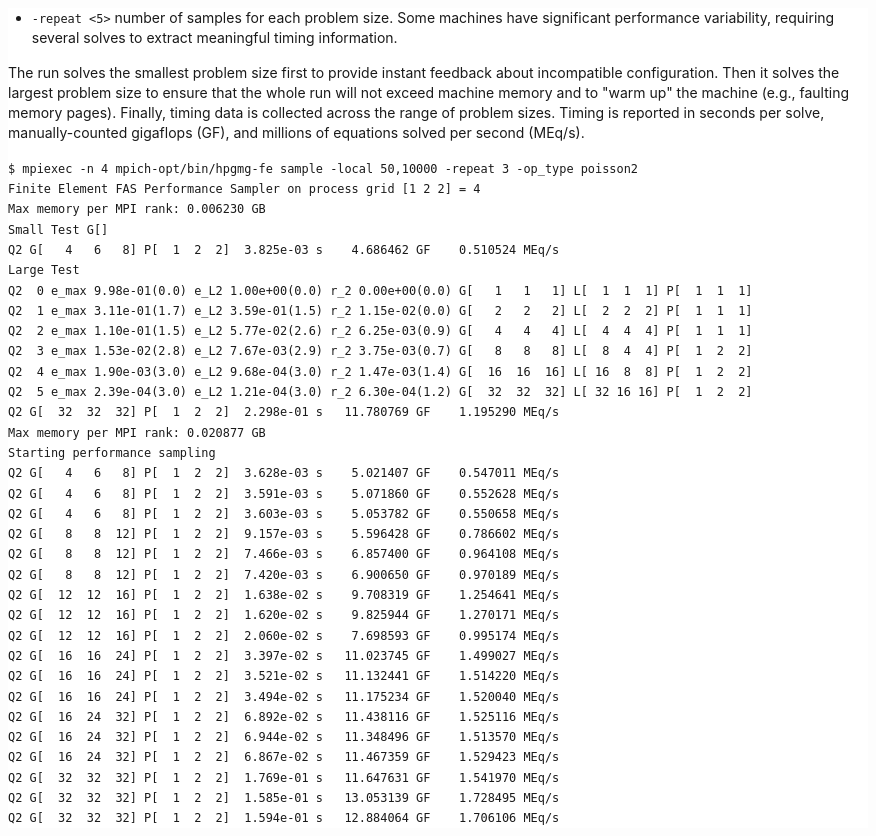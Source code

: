 * `-repeat <5>` number of samples for each problem size.  Some machines
  have significant performance variability, requiring several solves to
  extract meaningful timing information.

The run solves the smallest problem size first to provide instant
feedback about incompatible configuration.  Then it solves the largest
problem size to ensure that the whole run will not exceed machine memory
and to "warm up" the machine (e.g., faulting memory pages).  Finally,
timing data is collected across the range of problem sizes.  Timing is
reported in seconds per solve, manually-counted gigaflops (GF), and
millions of equations solved per second (MEq/s).

```
$ mpiexec -n 4 mpich-opt/bin/hpgmg-fe sample -local 50,10000 -repeat 3 -op_type poisson2
Finite Element FAS Performance Sampler on process grid [1 2 2] = 4
Max memory per MPI rank: 0.006230 GB
Small Test G[]
Q2 G[   4   6   8] P[  1  2  2]  3.825e-03 s    4.686462 GF    0.510524 MEq/s
Large Test
Q2  0 e_max 9.98e-01(0.0) e_L2 1.00e+00(0.0) r_2 0.00e+00(0.0) G[   1   1   1] L[  1  1  1] P[  1  1  1]
Q2  1 e_max 3.11e-01(1.7) e_L2 3.59e-01(1.5) r_2 1.15e-02(0.0) G[   2   2   2] L[  2  2  2] P[  1  1  1]
Q2  2 e_max 1.10e-01(1.5) e_L2 5.77e-02(2.6) r_2 6.25e-03(0.9) G[   4   4   4] L[  4  4  4] P[  1  1  1]
Q2  3 e_max 1.53e-02(2.8) e_L2 7.67e-03(2.9) r_2 3.75e-03(0.7) G[   8   8   8] L[  8  4  4] P[  1  2  2]
Q2  4 e_max 1.90e-03(3.0) e_L2 9.68e-04(3.0) r_2 1.47e-03(1.4) G[  16  16  16] L[ 16  8  8] P[  1  2  2]
Q2  5 e_max 2.39e-04(3.0) e_L2 1.21e-04(3.0) r_2 6.30e-04(1.2) G[  32  32  32] L[ 32 16 16] P[  1  2  2]
Q2 G[  32  32  32] P[  1  2  2]  2.298e-01 s   11.780769 GF    1.195290 MEq/s
Max memory per MPI rank: 0.020877 GB
Starting performance sampling
Q2 G[   4   6   8] P[  1  2  2]  3.628e-03 s    5.021407 GF    0.547011 MEq/s
Q2 G[   4   6   8] P[  1  2  2]  3.591e-03 s    5.071860 GF    0.552628 MEq/s
Q2 G[   4   6   8] P[  1  2  2]  3.603e-03 s    5.053782 GF    0.550658 MEq/s
Q2 G[   8   8  12] P[  1  2  2]  9.157e-03 s    5.596428 GF    0.786602 MEq/s
Q2 G[   8   8  12] P[  1  2  2]  7.466e-03 s    6.857400 GF    0.964108 MEq/s
Q2 G[   8   8  12] P[  1  2  2]  7.420e-03 s    6.900650 GF    0.970189 MEq/s
Q2 G[  12  12  16] P[  1  2  2]  1.638e-02 s    9.708319 GF    1.254641 MEq/s
Q2 G[  12  12  16] P[  1  2  2]  1.620e-02 s    9.825944 GF    1.270171 MEq/s
Q2 G[  12  12  16] P[  1  2  2]  2.060e-02 s    7.698593 GF    0.995174 MEq/s
Q2 G[  16  16  24] P[  1  2  2]  3.397e-02 s   11.023745 GF    1.499027 MEq/s
Q2 G[  16  16  24] P[  1  2  2]  3.521e-02 s   11.132441 GF    1.514220 MEq/s
Q2 G[  16  16  24] P[  1  2  2]  3.494e-02 s   11.175234 GF    1.520040 MEq/s
Q2 G[  16  24  32] P[  1  2  2]  6.892e-02 s   11.438116 GF    1.525116 MEq/s
Q2 G[  16  24  32] P[  1  2  2]  6.944e-02 s   11.348496 GF    1.513570 MEq/s
Q2 G[  16  24  32] P[  1  2  2]  6.867e-02 s   11.467359 GF    1.529423 MEq/s
Q2 G[  32  32  32] P[  1  2  2]  1.769e-01 s   11.647631 GF    1.541970 MEq/s
Q2 G[  32  32  32] P[  1  2  2]  1.585e-01 s   13.053139 GF    1.728495 MEq/s
Q2 G[  32  32  32] P[  1  2  2]  1.594e-01 s   12.884064 GF    1.706106 MEq/s
```
